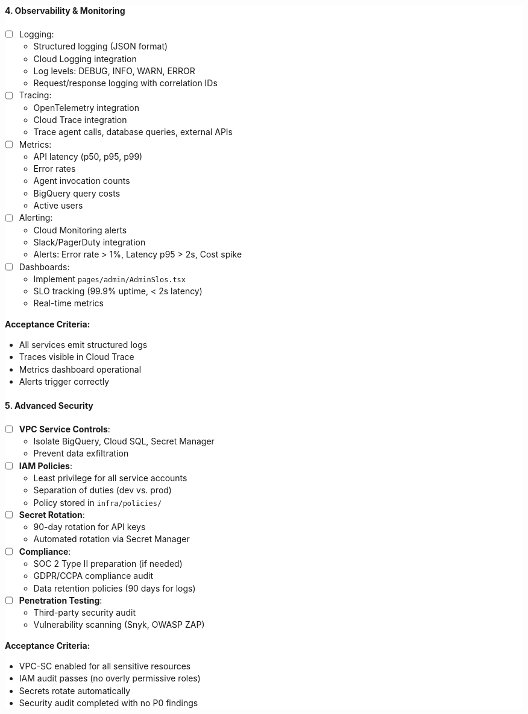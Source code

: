 #### 4. Observability & Monitoring
- [ ] Logging:
  - Structured logging (JSON format)
  - Cloud Logging integration
  - Log levels: DEBUG, INFO, WARN, ERROR
  - Request/response logging with correlation IDs
- [ ] Tracing:
  - OpenTelemetry integration
  - Cloud Trace integration
  - Trace agent calls, database queries, external APIs
- [ ] Metrics:
  - API latency (p50, p95, p99)
  - Error rates
  - Agent invocation counts
  - BigQuery query costs
  - Active users
- [ ] Alerting:
  - Cloud Monitoring alerts
  - Slack/PagerDuty integration
  - Alerts: Error rate > 1%, Latency p95 > 2s, Cost spike
- [ ] Dashboards:
  - Implement `pages/admin/AdminSlos.tsx`
  - SLO tracking (99.9% uptime, < 2s latency)
  - Real-time metrics

**Acceptance Criteria:**
- All services emit structured logs
- Traces visible in Cloud Trace
- Metrics dashboard operational
- Alerts trigger correctly

#### 5. Advanced Security
- [ ] **VPC Service Controls**:
  - Isolate BigQuery, Cloud SQL, Secret Manager
  - Prevent data exfiltration
- [ ] **IAM Policies**:
  - Least privilege for all service accounts
  - Separation of duties (dev vs. prod)
  - Policy stored in `infra/policies/`
- [ ] **Secret Rotation**:
  - 90-day rotation for API keys
  - Automated rotation via Secret Manager
- [ ] **Compliance**:
  - SOC 2 Type II preparation (if needed)
  - GDPR/CCPA compliance audit
  - Data retention policies (90 days for logs)
- [ ] **Penetration Testing**:
  - Third-party security audit
  - Vulnerability scanning (Snyk, OWASP ZAP)

**Acceptance Criteria:**
- VPC-SC enabled for all sensitive resources
- IAM audit passes (no overly permissive roles)
- Secrets rotate automatically
- Security audit completed with no P0 findings
